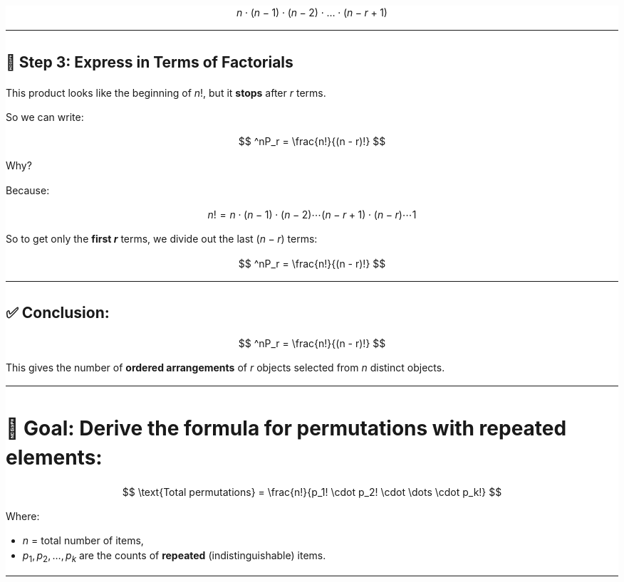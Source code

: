 $$
n \cdot (n - 1) \cdot (n - 2) \cdot \ldots \cdot (n - r + 1)
$$

---

## 🔶 **Step 3: Express in Terms of Factorials**

This product looks like the beginning of $n!$, but it **stops** after $r$ terms.

So we can write:

$$
^nP_r = \frac{n!}{(n - r)!}
$$

Why?

Because:

$$
n! = n \cdot (n - 1) \cdot (n - 2) \cdots (n - r + 1) \cdot (n - r) \cdots 1
$$

So to get only the **first $r$** terms, we divide out the last $(n - r)$ terms:

$$
^nP_r = \frac{n!}{(n - r)!}
$$

---

## ✅ **Conclusion**:

$$
^nP_r = \frac{n!}{(n - r)!}
$$

This gives the number of **ordered arrangements** of $r$ objects selected from $n$ distinct objects.

---


# 🔷 **Goal**: Derive the formula for permutations with repeated elements:

$$
\text{Total permutations} = \frac{n!}{p_1! \cdot p_2! \cdot \dots \cdot p_k!}
$$

Where:

* $n$ = total number of items,
* $p_1, p_2, \dots, p_k$ are the counts of **repeated** (indistinguishable) items.

---